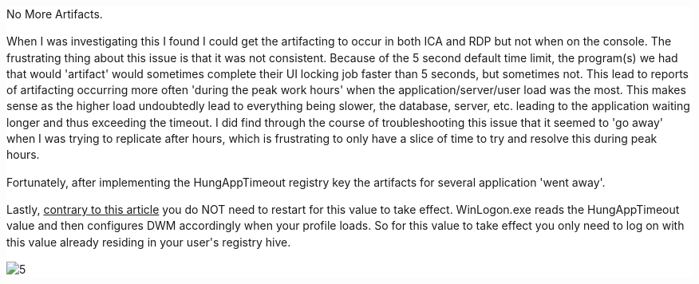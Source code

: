 No More Artifacts.

When I was investigating this I found I could get the artifacting to occur in both ICA and RDP but not when on the console.  The frustrating thing about this issue is that it was not consistent.  Because of the 5 second default time limit, the program(s) we had that would 'artifact' would sometimes complete their UI locking job faster than 5 seconds, but sometimes not.  This lead to reports of artifacting occurring more often 'during the peak work hours' when the application/server/user load was the most.  This makes sense as the higher load undoubtedly lead to everything being slower, the database, server, etc. leading to the application waiting longer and thus exceeding the timeout.  I did find through the course of troubleshooting this issue that it seemed to 'go away' when I was trying to replicate after hours, which is frustrating to only have a slice of time to try and resolve this during peak hours.

Fortunately, after implementing the HungAppTimeout registry key the artifacts for several application 'went away'.

Lastly, [contrary to this article](https://blogs.msdn.microsoft.com/meason/2010/02/04/hungapptimeout/) you do NOT need to restart for this value to take effect.  WinLogon.exe reads the HungAppTimeout value and then configures DWM accordingly when your profile loads.  So for this value to take effect you only need to log on with this value already residing in your user's registry hive.

<img class="aligncenter size-full wp-image-1604" src="http://theorypc.ca/wp-content/uploads/2016/07/5-1.png" alt="5" width="1151" height="171" srcset="http://theorypc.ca/wp-content/uploads/2016/07/5-1.png 1151w, http://theorypc.ca/wp-content/uploads/2016/07/5-1-300x45.png 300w, http://theorypc.ca/wp-content/uploads/2016/07/5-1-768x114.png 768w, http://theorypc.ca/wp-content/uploads/2016/07/5-1-1024x152.png 1024w" sizes="(max-width: 1151px) 100vw, 1151px" /> 



